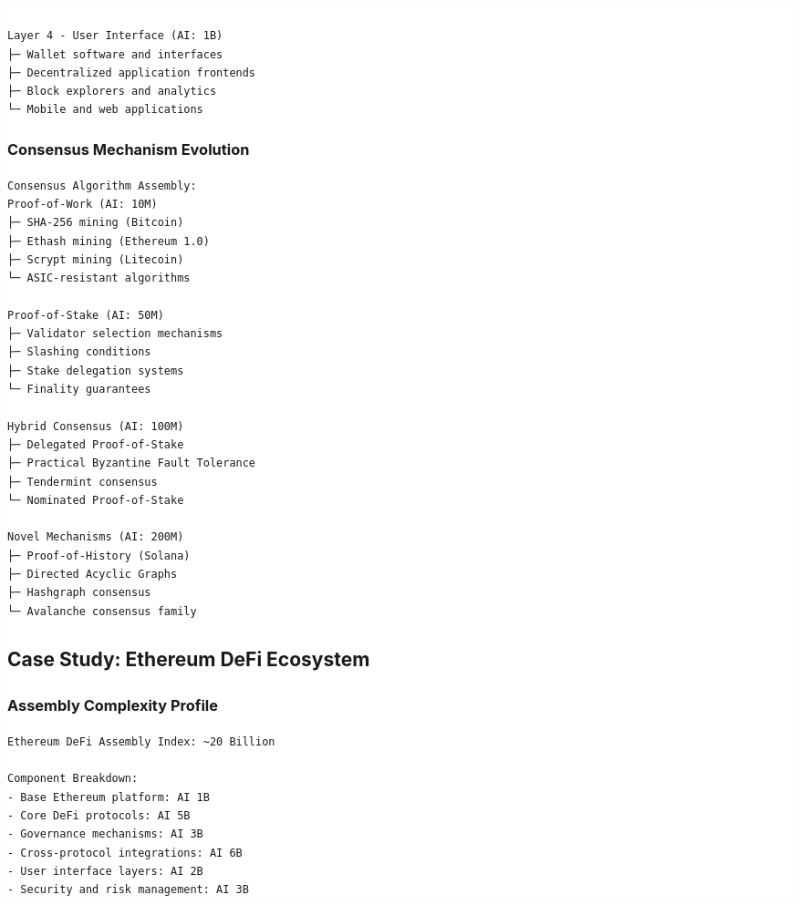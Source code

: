 ```

Layer 4 - User Interface (AI: 1B)
├─ Wallet software and interfaces
├─ Decentralized application frontends
├─ Block explorers and analytics
└─ Mobile and web applications
```

### Consensus Mechanism Evolution
```
Consensus Algorithm Assembly:
Proof-of-Work (AI: 10M)
├─ SHA-256 mining (Bitcoin)
├─ Ethash mining (Ethereum 1.0)
├─ Scrypt mining (Litecoin)
└─ ASIC-resistant algorithms

Proof-of-Stake (AI: 50M)
├─ Validator selection mechanisms
├─ Slashing conditions
├─ Stake delegation systems
└─ Finality guarantees

Hybrid Consensus (AI: 100M)
├─ Delegated Proof-of-Stake
├─ Practical Byzantine Fault Tolerance
├─ Tendermint consensus
└─ Nominated Proof-of-Stake

Novel Mechanisms (AI: 200M)
├─ Proof-of-History (Solana)
├─ Directed Acyclic Graphs
├─ Hashgraph consensus
└─ Avalanche consensus family
```

## Case Study: Ethereum DeFi Ecosystem

### Assembly Complexity Profile
```
Ethereum DeFi Assembly Index: ~20 Billion

Component Breakdown:
- Base Ethereum platform: AI 1B
- Core DeFi protocols: AI 5B
- Governance mechanisms: AI 3B
- Cross-protocol integrations: AI 6B
- User interface layers: AI 2B
- Security and risk management: AI 3B
```
